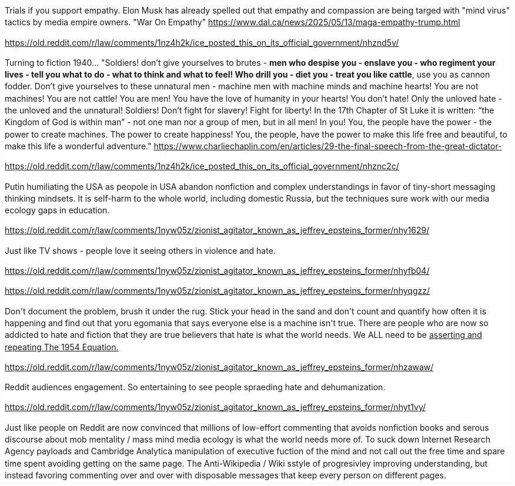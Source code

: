 Trials if you support empathy. Elon Musk has already spelled out that empathy and compassion are being targed with "mind virus" tactics by media empire owners. "War On Empathy" https://www.dal.ca/news/2025/05/13/maga-empathy-trump.html

https://old.reddit.com/r/law/comments/1nz4h2k/ice_posted_this_on_its_official_government/nhznd5v/

Turning to fiction 1940... "Soldiers! don’t give yourselves to brutes - **men who despise you - enslave you - who regiment your lives - tell you what to do - what to think and what to feel! Who drill you - diet you - treat you like cattle**, use you as cannon fodder. Don’t give yourselves to these unnatural men - machine men with machine minds and machine hearts! You are not machines! You are not cattle! You are men! You have the love of humanity in your hearts! You don’t hate! Only the unloved hate - the unloved and the unnatural! Soldiers! Don’t fight for slavery! Fight for liberty! In the 17th Chapter of St Luke it is written: “the Kingdom of God is within man” - not one man nor a group of men, but in all men! In you! You, the people have the power - the power to create machines. The power to create happiness! You, the people, have the power to make this life free and beautiful, to make this life a wonderful adventure." https://www.charliechaplin.com/en/articles/29-the-final-speech-from-the-great-dictator-

https://old.reddit.com/r/law/comments/1nz4h2k/ice_posted_this_on_its_official_government/nhznc2c/

Putin humiliating the USA as peopole in USA abandon nonfiction and complex understandings in favor of tiny-short messaging thinking mindsets. It is self-harm to the whole world, including domestic Russia, but the techniques sure work with our media ecology gaps in education.

https://old.reddit.com/r/law/comments/1nyw05z/zionist_agitator_known_as_jeffrey_epsteins_former/nhy1629/

Just like TV shows - people love it seeing others in violence and hate.

https://old.reddit.com/r/law/comments/1nyw05z/zionist_agitator_known_as_jeffrey_epsteins_former/nhyfb04/

https://old.reddit.com/r/law/comments/1nyw05z/zionist_agitator_known_as_jeffrey_epsteins_former/nhyqgzz/

Don't document the problem, brush it under the rug. Stick your head in the sand and don't count and quantify how often it is happening and find out that yoru egomania that says everyone else is a machine isn't true. There are people who are now so addicted to hate and fiction that they are true believers that hate is what the world needs. We ALL need to be [asserting and repeating The 1954 Equation.](../Martin_Luther_King_Jr_quotes0.md)

https://old.reddit.com/r/law/comments/1nyw05z/zionist_agitator_known_as_jeffrey_epsteins_former/nhzawaw/

Reddit audiences engagement. So entertaining to see people spraeding hate and dehumanization.

https://old.reddit.com/r/law/comments/1nyw05z/zionist_agitator_known_as_jeffrey_epsteins_former/nhyt1vy/

Just like people on Reddit are now convinced that millions of low-effort commenting that avoids nonfiction books and serous discourse about mob mentality / mass mind media ecology is what the world needs more of. To suck down Internet Research Agency payloads and Cambridge Analytica manipulation of executive fuction of the mind and not call out the free time and spare time spent avoiding getting on the same page. The Anti-Wikipedia / Wiki sstyle of progresivley improving understanding, but instead favoring commenting over and over with disposable messages that keep every person on different pages.
